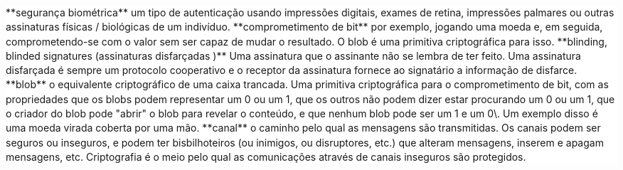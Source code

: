 <td style="border: none; vertical-align: top; border-collapse: collapse; text-align: right; width: 235.967px;">**segurança biométrica**</td>

<td style="border: none; vertical-align: top; border-collapse: collapse; width: 334.367px; text-align: justify;">um tipo de autenticação usando impressões digitais, exames de retina, impressões palmares ou outras assinaturas físicas / biológicas de um indivíduo.</td>

</tr>

<tr style="border-collapse: collapse; border: none;">

<td style="border: none; vertical-align: top; border-collapse: collapse; text-align: right; width: 235.967px;">**comprometimento de bit**</td>

<td style="border: none; vertical-align: top; border-collapse: collapse; width: 334.367px; text-align: justify;">por exemplo, jogando uma moeda e, em seguida, comprometendo-se com o valor sem ser capaz de mudar o resultado. O blob é uma primitiva criptográfica para isso.</td>

</tr>

<tr style="border-collapse: collapse; border: none;">

<td style="border: none; vertical-align: top; border-collapse: collapse; text-align: right; width: 235.967px;">**blinding, blinded signatures (assinaturas disfarçadas )**</td>

<td style="border: none; vertical-align: top; border-collapse: collapse; width: 334.367px; text-align: justify;">Uma assinatura que o assinante não se lembra de ter feito. Uma assinatura disfarçada é sempre um protocolo cooperativo e o receptor da assinatura fornece ao signatário a informação de disfarce.</td>

</tr>

<tr style="border-collapse: collapse; border: none;">

<td style="border: none; vertical-align: top; border-collapse: collapse; text-align: right; width: 235.967px;">**blob**</td>

<td style="border: none; vertical-align: top; border-collapse: collapse; width: 334.367px; text-align: justify;">o equivalente criptográfico de uma caixa trancada. Uma primitiva criptográfica para o comprometimento de bit, com as propriedades que os blobs podem representar um 0 ou um 1, que os outros não podem dizer estar procurando um 0 ou um 1, que o criador do blob pode "abrir" o blob para revelar o conteúdo, e que nenhum blob pode ser um 1 e um 0\. Um exemplo disso é uma moeda virada coberta por uma mão.</td>

</tr>

<tr style="border-collapse: collapse; border: none;">

<td style="border: none; vertical-align: top; border-collapse: collapse; text-align: right; width: 235.967px;">**canal**</td>

<td style="border: none; vertical-align: top; border-collapse: collapse; width: 334.367px; text-align: justify;">o caminho pelo qual as mensagens são transmitidas. Os canais podem ser seguros ou inseguros, e podem ter bisbilhoteiros (ou inimigos, ou disruptores, etc.) que alteram mensagens, inserem e apagam mensagens, etc. Criptografia é o meio pelo qual as comunicações através de canais inseguros são protegidos.</td>

</tr>

<tr style="border-collapse: collapse; border: none;">

